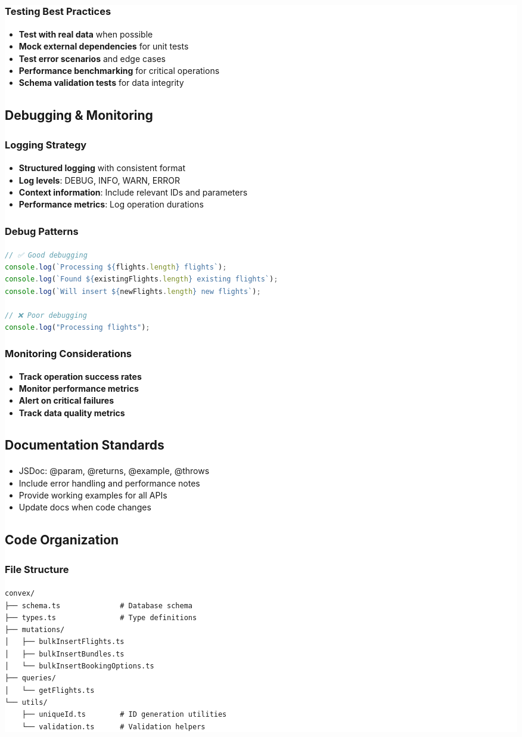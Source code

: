 ### Testing Best Practices
- **Test with real data** when possible
- **Mock external dependencies** for unit tests
- **Test error scenarios** and edge cases
- **Performance benchmarking** for critical operations
- **Schema validation tests** for data integrity

## Debugging & Monitoring

### Logging Strategy
- **Structured logging** with consistent format
- **Log levels**: DEBUG, INFO, WARN, ERROR
- **Context information**: Include relevant IDs and parameters
- **Performance metrics**: Log operation durations

### Debug Patterns
```typescript
// ✅ Good debugging
console.log(`Processing ${flights.length} flights`);
console.log(`Found ${existingFlights.length} existing flights`);
console.log(`Will insert ${newFlights.length} new flights`);

// ❌ Poor debugging
console.log("Processing flights");
```

### Monitoring Considerations
- **Track operation success rates**
- **Monitor performance metrics**
- **Alert on critical failures**
- **Track data quality metrics**

## Documentation Standards
- JSDoc: @param, @returns, @example, @throws
- Include error handling and performance notes
- Provide working examples for all APIs
- Update docs when code changes

## Code Organization

### File Structure
```
convex/
├── schema.ts              # Database schema
├── types.ts               # Type definitions
├── mutations/
│   ├── bulkInsertFlights.ts
│   ├── bulkInsertBundles.ts
│   └── bulkInsertBookingOptions.ts
├── queries/
│   └── getFlights.ts
└── utils/
    ├── uniqueId.ts        # ID generation utilities
    └── validation.ts      # Validation helpers
```
